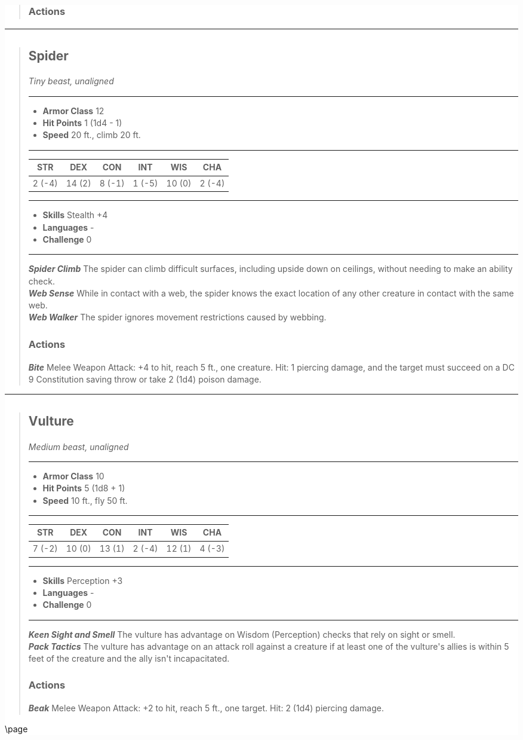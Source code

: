 > ### Actions
>
___
> ## Spider
>*Tiny beast, unaligned*
> ___
> - **Armor Class** 12
> - **Hit Points** 1 (1d4 - 1)
> - **Speed** 20 ft., climb 20 ft.
>___
>|STR|DEX|CON|INT|WIS|CHA|
>|:---:|:---:|:---:|:---:|:---:|:---:|
>|2 (-4)|14 (2)|8 (-1)|1 (-5)|10 (0)|2 (-4)|
>___
> - **Skills** Stealth +4   
> - **Languages** -
> - **Challenge** 0
> ___
> ***Spider Climb*** The spider can climb difficult surfaces, including upside down on ceilings, without needing to make an ability check.   
> ***Web Sense*** While in contact with a web, the spider knows the exact location of any other creature in contact with the same web.   
> ***Web Walker*** The spider ignores movement restrictions caused by webbing.   
> ### Actions
> ***Bite*** Melee Weapon Attack: +4 to hit, reach 5 ft., one creature. Hit: 1 piercing damage, and the target must succeed on a DC 9 Constitution saving throw or take 2 (1d4) poison damage.   
___
> ## Vulture
>*Medium beast, unaligned*
> ___
> - **Armor Class** 10
> - **Hit Points** 5 (1d8 + 1)
> - **Speed** 10 ft., fly 50 ft.
>___
>|STR|DEX|CON|INT|WIS|CHA|
>|:---:|:---:|:---:|:---:|:---:|:---:|
>|7 (-2)|10 (0)|13 (1)|2 (-4)|12 (1)|4 (-3)|
>___
> - **Skills** Perception +3   
> - **Languages** -
> - **Challenge** 0
> ___
> ***Keen Sight and Smell*** The vulture has advantage on Wisdom (Perception) checks that rely on sight or smell.   
> ***Pack Tactics*** The vulture has advantage on an attack roll against a creature if at least one of the vulture's allies is within 5 feet of the creature and the ally isn't incapacitated.   
> ### Actions
> ***Beak*** Melee Weapon Attack: +2 to hit, reach 5 ft., one target. Hit: 2 (1d4) piercing damage.   

\page
<div class='pageNumber auto'></div>
